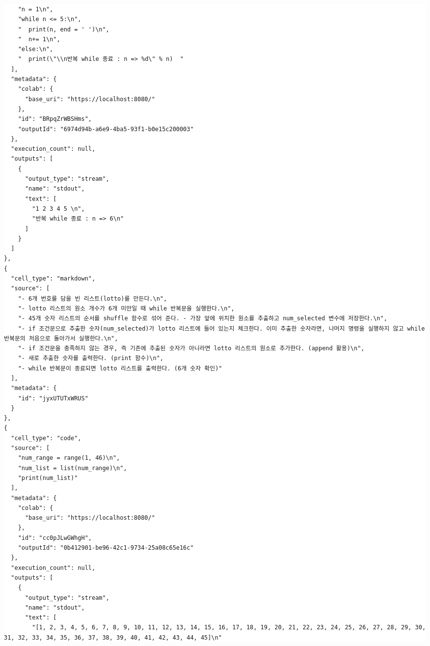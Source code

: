         "n = 1\n",
        "while n <= 5:\n",
        "  print(n, end = ' ')\n",
        "  n+= 1\n",
        "else:\n",
        "  print(\"\\n반복 while 종료 : n => %d\" % n)  "
      ],
      "metadata": {
        "colab": {
          "base_uri": "https://localhost:8080/"
        },
        "id": "BRpqZrWBSHms",
        "outputId": "6974d94b-a6e9-4ba5-93f1-b0e15c200003"
      },
      "execution_count": null,
      "outputs": [
        {
          "output_type": "stream",
          "name": "stdout",
          "text": [
            "1 2 3 4 5 \n",
            "반복 while 종료 : n => 6\n"
          ]
        }
      ]
    },
    {
      "cell_type": "markdown",
      "source": [
        "- 6개 번호를 담을 빈 리스트(lotto)를 만든다.\n",
        "- lotto 리스트의 원소 개수가 6개 미만일 때 while 반복문을 실행한다.\n",
        "- 45개 숫자 리스트의 순서를 shuffle 함수로 섞어 준다. - 가장 앞에 위치한 원소를 추출하고 num_selected 변수에 저장한다.\n",
        "- if 조건문으로 추출한 숫자(num_selected)가 lotto 리스트에 들어 있는지 체크한다. 이미 추출한 숫자라면, 나머지 명령을 실행하지 않고 while 반복문의 처음으로 돌아가서 실행한다.\n",
        "- if 조건문을 충족하지 않는 경우, 즉 기존에 추출된 숫자가 아니라면 lotto 리스트의 원소로 추가한다. (append 활용)\n",
        "- 새로 추출한 숫자를 출력한다. (print 함수)\n",
        "- while 반복문이 종료되면 lotto 리스트를 출력한다. (6개 숫자 확인)"
      ],
      "metadata": {
        "id": "jyxUTUTxWRUS"
      }
    },
    {
      "cell_type": "code",
      "source": [
        "num_range = range(1, 46)\n",
        "num_list = list(num_range)\n",
        "print(num_list)"
      ],
      "metadata": {
        "colab": {
          "base_uri": "https://localhost:8080/"
        },
        "id": "cc0pJLwGWhgH",
        "outputId": "0b412901-be96-42c1-9734-25a08c65e16c"
      },
      "execution_count": null,
      "outputs": [
        {
          "output_type": "stream",
          "name": "stdout",
          "text": [
            "[1, 2, 3, 4, 5, 6, 7, 8, 9, 10, 11, 12, 13, 14, 15, 16, 17, 18, 19, 20, 21, 22, 23, 24, 25, 26, 27, 28, 29, 30, 31, 32, 33, 34, 35, 36, 37, 38, 39, 40, 41, 42, 43, 44, 45]\n"